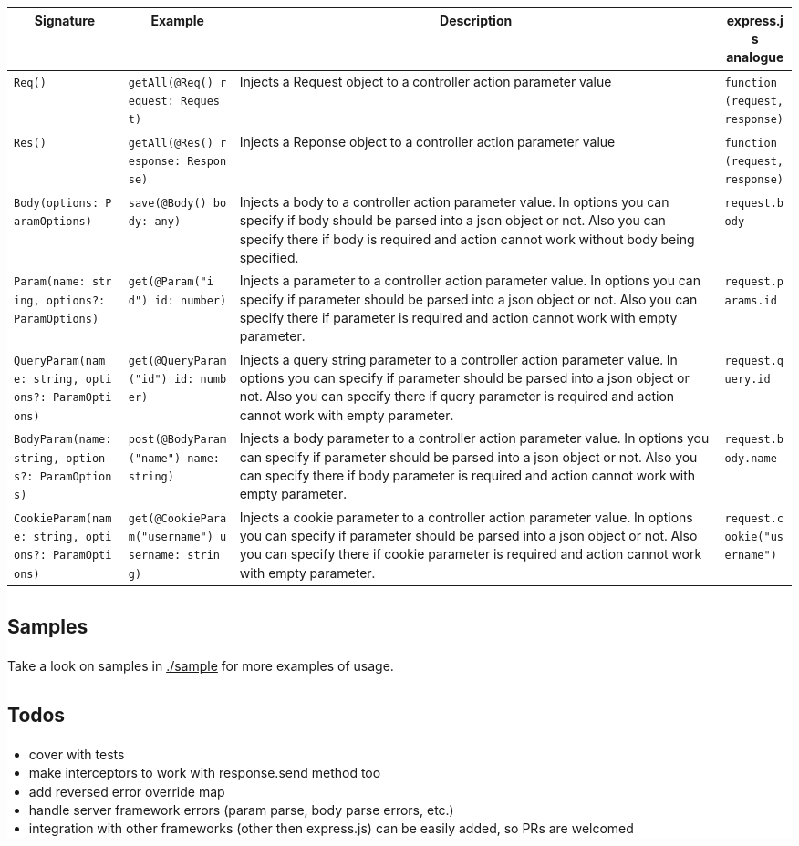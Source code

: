 | Signature                                           | Example                                          | Description                                                                                                                                                                                                                                                         | express.js analogue            |
|-----------------------------------------------------|--------------------------------------------------|---------------------------------------------------------------------------------------------------------------------------------------------------------------------------------------------------------------------------------------------------------------------|--------------------------------|
| `Req()`                                             | `getAll(@Req() request: Request)`                | Injects a Request object to a controller action parameter value                                                                                                                                                                                                     | `function (request, response)` |
| `Res()`                                             | `getAll(@Res() response: Response)`              | Injects a Reponse object to a controller action parameter value                                                                                                                                                                                                     | `function (request, response)` |
| `Body(options: ParamOptions)`                       | `save(@Body() body: any)`                        | Injects a body to a controller action parameter value. In options you can specify if body should be parsed into a json object or not. Also you can specify there if body is required and action cannot work without body being specified.                           | `request.body`                 |
| `Param(name: string, options?: ParamOptions)`       | `get(@Param("id") id: number)`                   | Injects a parameter to a controller action parameter value. In options you can specify if parameter should be parsed into a json object or not. Also you can specify there if parameter is required and action cannot work with empty parameter.                    | `request.params.id`            |
| `QueryParam(name: string, options?: ParamOptions)`  | `get(@QueryParam("id") id: number)`              | Injects a query string parameter to a controller action parameter value. In options you can specify if parameter should be parsed into a json object or not. Also you can specify there if query parameter is required and action cannot work with empty parameter. | `request.query.id`             |
| `BodyParam(name: string, options?: ParamOptions)`   | `post(@BodyParam("name") name: string)`          | Injects a body parameter to a controller action parameter value. In options you can specify if parameter should be parsed into a json object or not. Also you can specify there if body parameter is required and action cannot work with empty parameter.          | `request.body.name`            |
| `CookieParam(name: string, options?: ParamOptions)` | `get(@CookieParam("username") username: string)` | Injects a cookie parameter to a controller action parameter value. In options you can specify if parameter should be parsed into a json object or not. Also you can specify there if cookie parameter is required and action cannot work with empty parameter.      | `request.cookie("username")`   |

## Samples

Take a look on samples in [./sample](https://github.com/pleerock/controllers.ts/tree/master/sample) for more examples
of usage.

## Todos

* cover with tests
* make interceptors to work with response.send method too
* add reversed error override map
* handle server framework errors (param parse, body parse errors, etc.)
* integration with other frameworks (other then express.js) can be easily added, so PRs are welcomed
